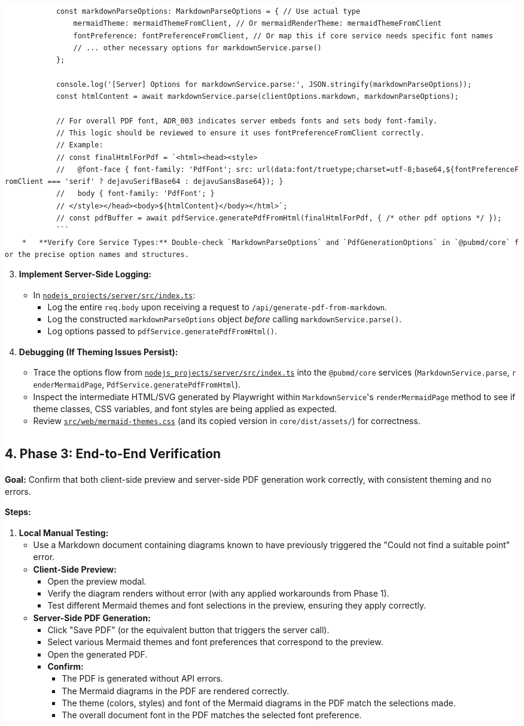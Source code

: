                 const markdownParseOptions: MarkdownParseOptions = { // Use actual type
                    mermaidTheme: mermaidThemeFromClient, // Or mermaidRenderTheme: mermaidThemeFromClient
                    fontPreference: fontPreferenceFromClient, // Or map this if core service needs specific font names
                    // ... other necessary options for markdownService.parse()
                };

                console.log('[Server] Options for markdownService.parse:', JSON.stringify(markdownParseOptions));
                const htmlContent = await markdownService.parse(clientOptions.markdown, markdownParseOptions);

                // For overall PDF font, ADR_003 indicates server embeds fonts and sets body font-family.
                // This logic should be reviewed to ensure it uses fontPreferenceFromClient correctly.
                // Example:
                // const finalHtmlForPdf = `<html><head><style>
                //   @font-face { font-family: 'PdfFont'; src: url(data:font/truetype;charset=utf-8;base64,${fontPreferenceFromClient === 'serif' ? dejavuSerifBase64 : dejavuSansBase64}); }
                //   body { font-family: 'PdfFont'; }
                // </style></head><body>${htmlContent}</body></html>`;
                // const pdfBuffer = await pdfService.generatePdfFromHtml(finalHtmlForPdf, { /* other pdf options */ });
                ```
        *   **Verify Core Service Types:** Double-check `MarkdownParseOptions` and `PdfGenerationOptions` in `@pubmd/core` for the precise option names and structures.

3.  **Implement Server-Side Logging:**
    *   In [`nodejs_projects/server/src/index.ts`](nodejs_projects/server/src/index.ts:1):
        *   Log the entire `req.body` upon receiving a request to `/api/generate-pdf-from-markdown`.
        *   Log the constructed `markdownParseOptions` object *before* calling `markdownService.parse()`.
        *   Log options passed to `pdfService.generatePdfFromHtml()`.

4.  **Debugging (If Theming Issues Persist):**
    *   Trace the options flow from [`nodejs_projects/server/src/index.ts`](nodejs_projects/server/src/index.ts:1) into the `@pubmd/core` services (`MarkdownService.parse`, `renderMermaidPage`, `PdfService.generatePdfFromHtml`).
    *   Inspect the intermediate HTML/SVG generated by Playwright within `MarkdownService`'s `renderMermaidPage` method to see if theme classes, CSS variables, and font styles are being applied as expected.
    *   Review [`src/web/mermaid-themes.css`](src/web/mermaid-themes.css:1) (and its copied version in `core/dist/assets/`) for correctness.

## 4. Phase 3: End-to-End Verification

**Goal:** Confirm that both client-side preview and server-side PDF generation work correctly, with consistent theming and no errors.

**Steps:**

1.  **Local Manual Testing:**
    *   Use a Markdown document containing diagrams known to have previously triggered the "Could not find a suitable point" error.
    *   **Client-Side Preview:**
        *   Open the preview modal.
        *   Verify the diagram renders without error (with any applied workarounds from Phase 1).
        *   Test different Mermaid themes and font selections in the preview, ensuring they apply correctly.
    *   **Server-Side PDF Generation:**
        *   Click "Save PDF" (or the equivalent button that triggers the server call).
        *   Select various Mermaid themes and font preferences that correspond to the preview.
        *   Open the generated PDF.
        *   **Confirm:**
            *   The PDF is generated without API errors.
            *   The Mermaid diagrams in the PDF are rendered correctly.
            *   The theme (colors, styles) and font of the Mermaid diagrams in the PDF match the selections made.
            *   The overall document font in the PDF matches the selected font preference.
